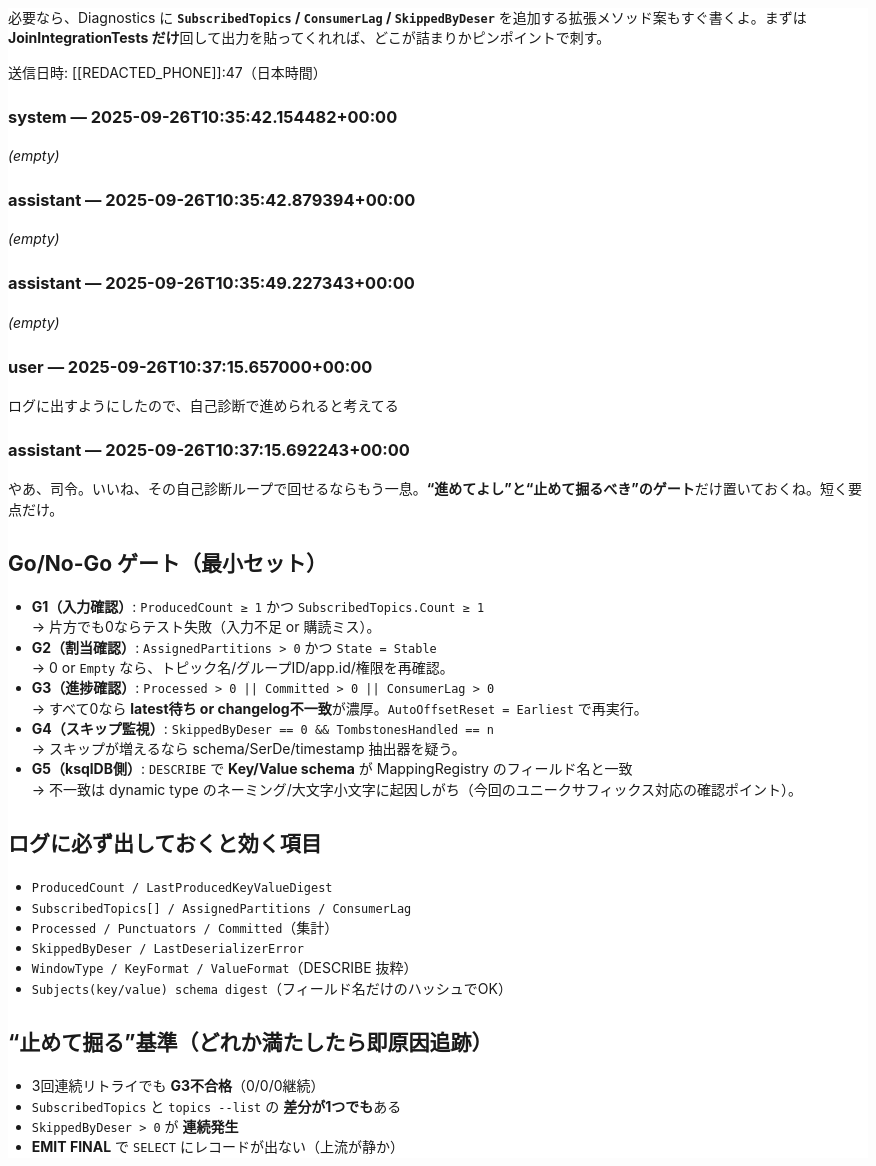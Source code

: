 
必要なら、Diagnostics に **`SubscribedTopics` / `ConsumerLag` / `SkippedByDeser`** を追加する拡張メソッド案もすぐ書くよ。まずは **JoinIntegrationTests だけ**回して出力を貼ってくれれば、どこが詰まりかピンポイントで刺す。  

送信日時: [[REDACTED_PHONE]]:47（日本時間）

### system — 2025-09-26T10:35:42.154482+00:00

_(empty)_

### assistant — 2025-09-26T10:35:42.879394+00:00

_(empty)_

### assistant — 2025-09-26T10:35:49.227343+00:00

_(empty)_

### user — 2025-09-26T10:37:15.657000+00:00

ログに出すようにしたので、自己診断で進められると考えてる

### assistant — 2025-09-26T10:37:15.692243+00:00

やあ、司令。いいね、その自己診断ループで回せるならもう一息。**“進めてよし”と“止めて掘るべき”のゲート**だけ置いておくね。短く要点だけ。

## Go/No-Go ゲート（最小セット）
- **G1（入力確認）**: `ProducedCount ≥ 1` かつ `SubscribedTopics.Count ≥ 1`  
  → 片方でも0ならテスト失敗（入力不足 or 購読ミス）。
- **G2（割当確認）**: `AssignedPartitions > 0` かつ `State = Stable`  
  → 0 or `Empty` なら、トピック名/グループID/app.id/権限を再確認。
- **G3（進捗確認）**: `Processed > 0 || Committed > 0 || ConsumerLag > 0`  
  → すべて0なら **latest待ち or changelog不一致**が濃厚。`AutoOffsetReset = Earliest` で再実行。
- **G4（スキップ監視）**: `SkippedByDeser == 0 && TombstonesHandled == n`  
  → スキップが増えるなら schema/SerDe/timestamp 抽出器を疑う。
- **G5（ksqlDB側）**: `DESCRIBE` で **Key/Value schema** が MappingRegistry のフィールド名と一致  
  → 不一致は dynamic type のネーミング/大文字小文字に起因しがち（今回のユニークサフィックス対応の確認ポイント）。

## ログに必ず出しておくと効く項目
- `ProducedCount / LastProducedKeyValueDigest`
- `SubscribedTopics[] / AssignedPartitions / ConsumerLag`
- `Processed / Punctuators / Committed`（集計）
- `SkippedByDeser / LastDeserializerError`
- `WindowType / KeyFormat / ValueFormat`（DESCRIBE 抜粋）
- `Subjects(key/value) schema digest`（フィールド名だけのハッシュでOK）

## “止めて掘る”基準（どれか満たしたら即原因追跡）
- 3回連続リトライでも **G3不合格**（0/0/0継続）
- `SubscribedTopics` と `topics --list` の **差分が1つでも**ある
- `SkippedByDeser > 0` が **連続発生**
- **EMIT FINAL** で `SELECT` にレコードが出ない（上流が静か）

